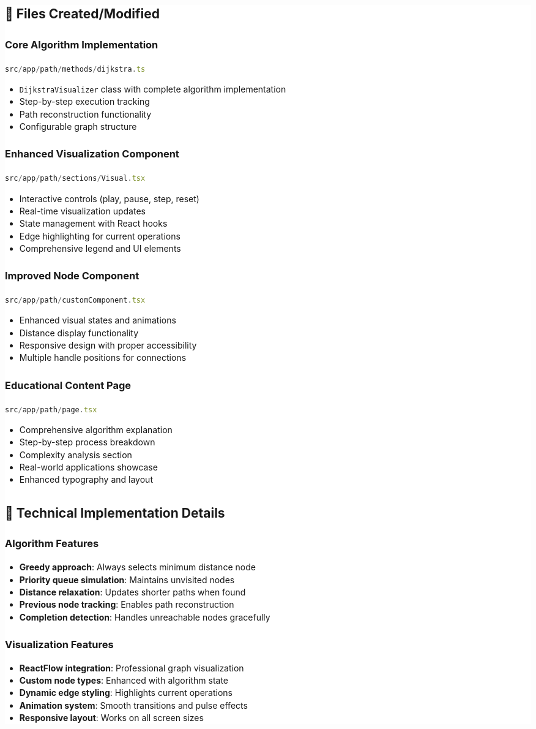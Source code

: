## 📁 Files Created/Modified

### Core Algorithm Implementation
```typescript
src/app/path/methods/dijkstra.ts
```
- `DijkstraVisualizer` class with complete algorithm implementation
- Step-by-step execution tracking
- Path reconstruction functionality
- Configurable graph structure

### Enhanced Visualization Component
```typescript
src/app/path/sections/Visual.tsx
```
- Interactive controls (play, pause, step, reset)
- Real-time visualization updates
- State management with React hooks
- Edge highlighting for current operations
- Comprehensive legend and UI elements

### Improved Node Component
```typescript
src/app/path/customComponent.tsx
```
- Enhanced visual states and animations
- Distance display functionality
- Responsive design with proper accessibility
- Multiple handle positions for connections

### Educational Content Page
```typescript
src/app/path/page.tsx
```
- Comprehensive algorithm explanation
- Step-by-step process breakdown
- Complexity analysis section
- Real-world applications showcase
- Enhanced typography and layout

## 🔧 Technical Implementation Details

### Algorithm Features
- **Greedy approach**: Always selects minimum distance node
- **Priority queue simulation**: Maintains unvisited nodes
- **Distance relaxation**: Updates shorter paths when found
- **Previous node tracking**: Enables path reconstruction
- **Completion detection**: Handles unreachable nodes gracefully

### Visualization Features
- **ReactFlow integration**: Professional graph visualization
- **Custom node types**: Enhanced with algorithm state
- **Dynamic edge styling**: Highlights current operations
- **Animation system**: Smooth transitions and pulse effects
- **Responsive layout**: Works on all screen sizes
